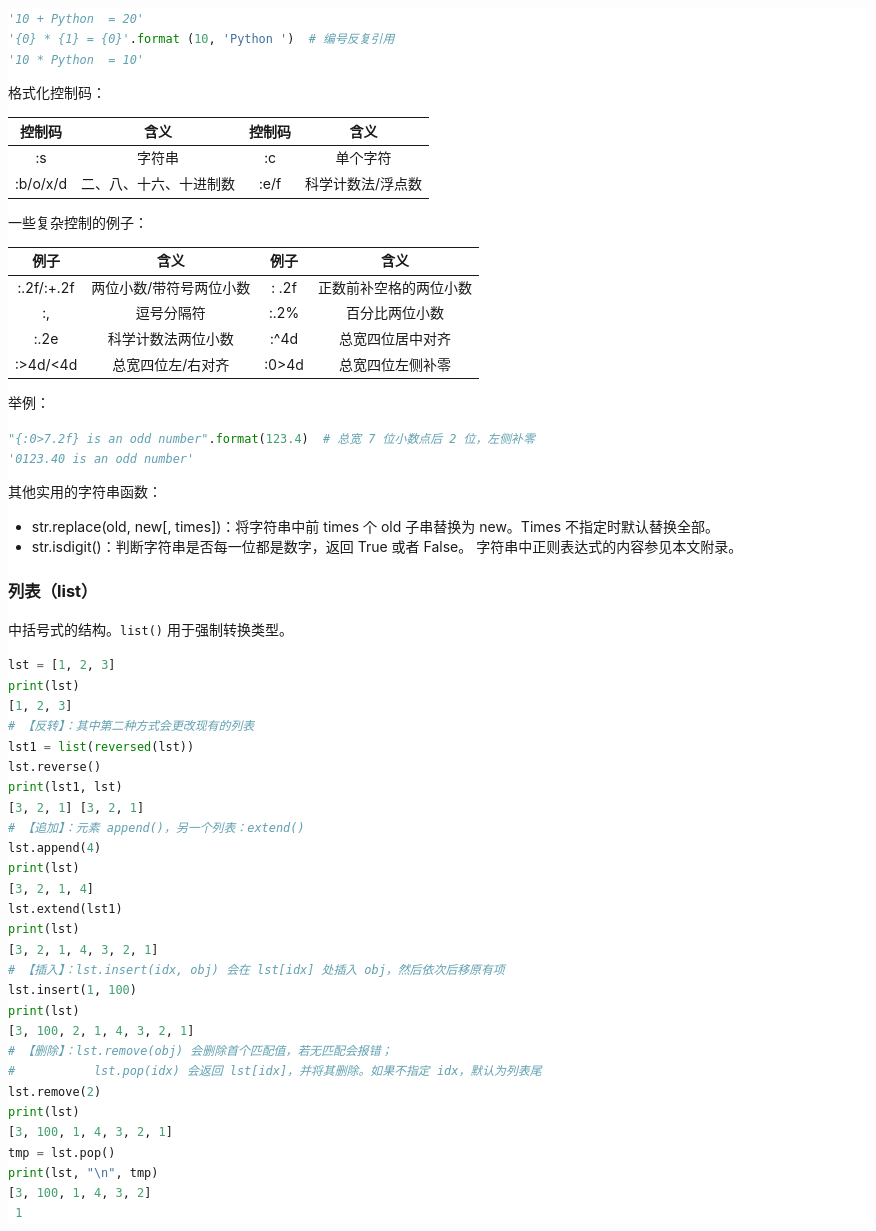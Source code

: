 ```python
'10 + Python  = 20'
'{0} * {1} = {0}'.format (10, 'Python ')  # 编号反复引用
'10 * Python  = 10'
```
格式化控制码：

|控制码|含义|控制码|含义|
|:---:|:---:|:---:|:---:|
|:s|字符串|:c|单个字符|
|:b/o/x/d	|二、八、十六、十进制数	|:e/f	|科学计数法/浮点数|
一些复杂控制的例子：

|例子|含义|例子|含义|
|:---:|:---:|:---:|:---:|
|:.2f/:+.2f	|两位小数/带符号两位小数	|: .2f	|正数前补空格的两位小数|
|:,	|逗号分隔符|	:.2%	|百分比两位小数|
|:.2e	|科学计数法两位小数|	:^4d|总宽四位居中对齐|
|:>4d/<4d|总宽四位左/右对齐	|:0>4d|总宽四位左侧补零|
举例：

```python
"{:0>7.2f} is an odd number".format(123.4)  # 总宽 7 位小数点后 2 位，左侧补零
'0123.40 is an odd number'
```
其他实用的字符串函数：

- str.replace(old, new[, times])：将字符串中前 times 个 old 子串替换为 new。Times 不指定时默认替换全部。
- str.isdigit()：判断字符串是否每一位都是数字，返回 True 或者 False。
字符串中正则表达式的内容参见本文附录。

### 列表（list）
中括号式的结构。`list()` 用于强制转换类型。
```python
lst = [1, 2, 3]
print(lst)
[1, 2, 3]
# 【反转】：其中第二种方式会更改现有的列表
lst1 = list(reversed(lst))
lst.reverse()
print(lst1, lst)
[3, 2, 1] [3, 2, 1]
# 【追加】：元素 append()，另一个列表：extend()
lst.append(4)
print(lst)
[3, 2, 1, 4]
lst.extend(lst1)
print(lst)
[3, 2, 1, 4, 3, 2, 1]
# 【插入】：lst.insert(idx, obj) 会在 lst[idx] 处插入 obj，然后依次后移原有项
lst.insert(1, 100)
print(lst)
[3, 100, 2, 1, 4, 3, 2, 1]
# 【删除】：lst.remove(obj) 会删除首个匹配值，若无匹配会报错；
#           lst.pop(idx) 会返回 lst[idx]，并将其删除。如果不指定 idx，默认为列表尾
lst.remove(2)
print(lst)
[3, 100, 1, 4, 3, 2, 1]
tmp = lst.pop()
print(lst, "\n", tmp)
[3, 100, 1, 4, 3, 2] 
 1
```